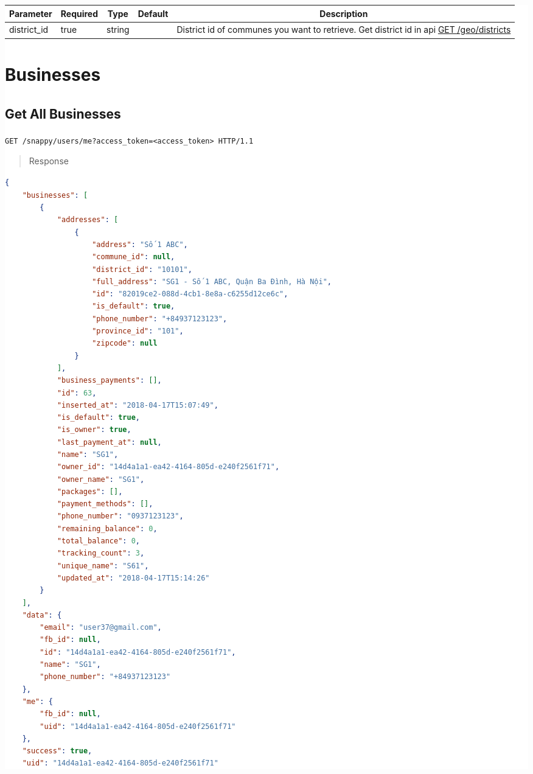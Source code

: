 Parameter | Required | Type    | Default | Description
--------- | ------- | ------- | ------- | -----------
district_id | true | string | | District id of communes you want to retrieve. Get district id in api [GET /geo/districts](#get-districts)

# Businesses

## Get All Businesses

```http
GET /snappy/users/me?access_token=<access_token> HTTP/1.1
```

> Response

```json
{
    "businesses": [
        {
            "addresses": [
                {
                    "address": "Số 1 ABC",
                    "commune_id": null,
                    "district_id": "10101",
                    "full_address": "SG1 - Số 1 ABC, Quận Ba Đình, Hà Nội",
                    "id": "82019ce2-088d-4cb1-8e8a-c6255d12ce6c",
                    "is_default": true,
                    "phone_number": "+84937123123",
                    "province_id": "101",
                    "zipcode": null
                }
            ],
            "business_payments": [],
            "id": 63,
            "inserted_at": "2018-04-17T15:07:49",
            "is_default": true,
            "is_owner": true,
            "last_payment_at": null,
            "name": "SG1",
            "owner_id": "14d4a1a1-ea42-4164-805d-e240f2561f71",
            "owner_name": "SG1",
            "packages": [],
            "payment_methods": [],
            "phone_number": "0937123123",
            "remaining_balance": 0,
            "total_balance": 0,
            "tracking_count": 3,
            "unique_name": "S61",
            "updated_at": "2018-04-17T15:14:26"
        }
    ],
    "data": {
        "email": "user37@gmail.com",
        "fb_id": null,
        "id": "14d4a1a1-ea42-4164-805d-e240f2561f71",
        "name": "SG1",
        "phone_number": "+84937123123"
    },
    "me": {
        "fb_id": null,
        "uid": "14d4a1a1-ea42-4164-805d-e240f2561f71"
    },
    "success": true,
    "uid": "14d4a1a1-ea42-4164-805d-e240f2561f71"
```
